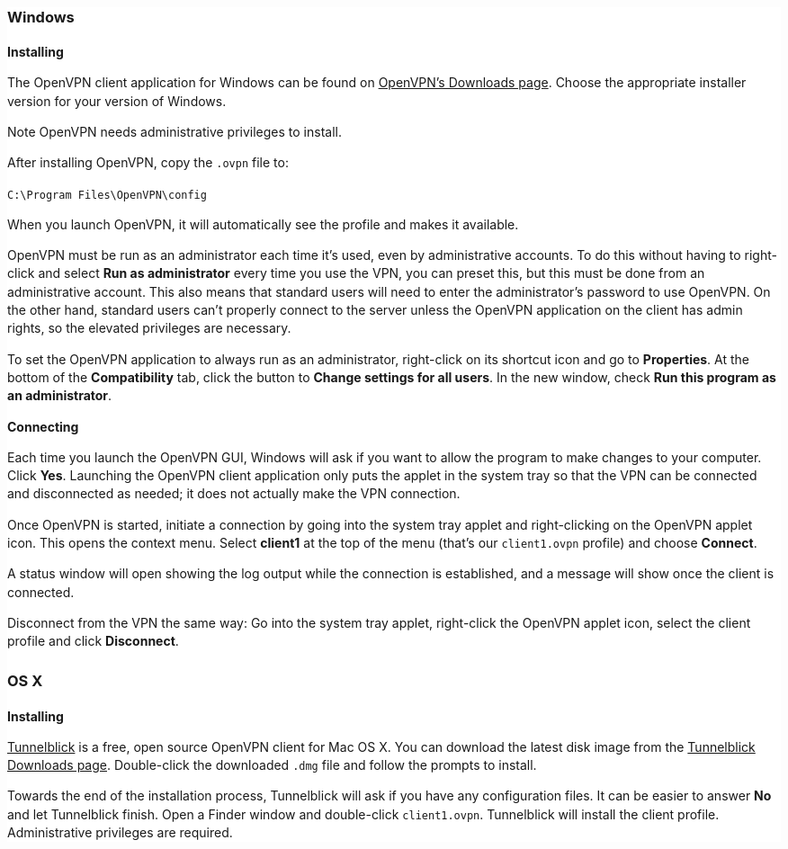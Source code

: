### Windows

**Installing**

The OpenVPN client application for Windows can be found on [OpenVPN’s Downloads page](https://openvpn.net/index.php/open-source/downloads.html). Choose the appropriate installer version for your version of Windows.

Note
OpenVPN needs administrative privileges to install.  

After installing OpenVPN, copy the `.ovpn` file to:

    C:\Program Files\OpenVPN\config

When you launch OpenVPN, it will automatically see the profile and makes it available.

OpenVPN must be run as an administrator each time it’s used, even by administrative accounts. To do this without having to right-click and select **Run as administrator** every time you use the VPN, you can preset this, but this must be done from an administrative account. This also means that standard users will need to enter the administrator’s password to use OpenVPN. On the other hand, standard users can’t properly connect to the server unless the OpenVPN application on the client has admin rights, so the elevated privileges are necessary.

To set the OpenVPN application to always run as an administrator, right-click on its shortcut icon and go to **Properties**. At the bottom of the **Compatibility** tab, click the button to **Change settings for all users**. In the new window, check **Run this program as an administrator**.

**Connecting**

Each time you launch the OpenVPN GUI, Windows will ask if you want to allow the program to make changes to your computer. Click **Yes**. Launching the OpenVPN client application only puts the applet in the system tray so that the VPN can be connected and disconnected as needed; it does not actually make the VPN connection.

Once OpenVPN is started, initiate a connection by going into the system tray applet and right-clicking on the OpenVPN applet icon. This opens the context menu. Select **client1** at the top of the menu (that’s our `client1.ovpn` profile) and choose **Connect**.

A status window will open showing the log output while the connection is established, and a message will show once the client is connected.

Disconnect from the VPN the same way: Go into the system tray applet, right-click the OpenVPN applet icon, select the client profile and click **Disconnect**.

### OS X

**Installing**

[Tunnelblick](https://tunnelblick.net/) is a free, open source OpenVPN client for Mac OS X. You can download the latest disk image from the [Tunnelblick Downloads page](https://tunnelblick.net/downloads.html). Double-click the downloaded `.dmg` file and follow the prompts to install.

Towards the end of the installation process, Tunnelblick will ask if you have any configuration files. It can be easier to answer **No** and let Tunnelblick finish. Open a Finder window and double-click `client1.ovpn`. Tunnelblick will install the client profile. Administrative privileges are required.
